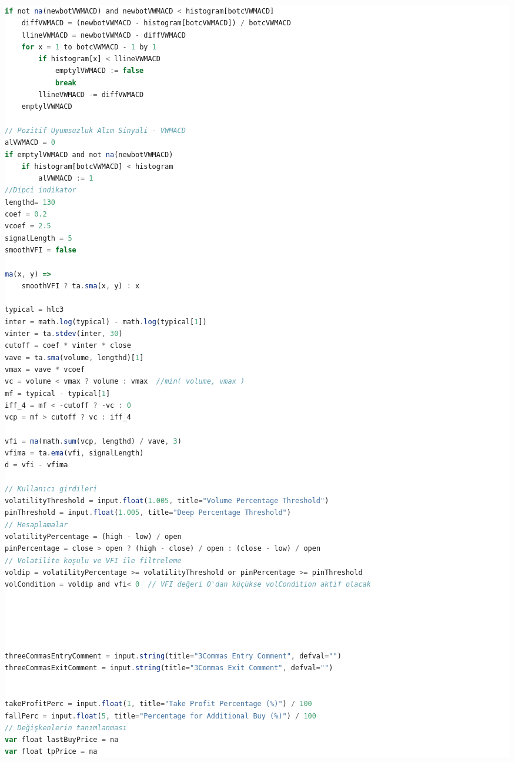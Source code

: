 ``` javascript
if not na(newbotVWMACD) and newbotVWMACD < histogram[botcVWMACD]
    diffVWMACD = (newbotVWMACD - histogram[botcVWMACD]) / botcVWMACD
    llineVWMACD = newbotVWMACD - diffVWMACD
    for x = 1 to botcVWMACD - 1 by 1
        if histogram[x] < llineVWMACD
            emptylVWMACD := false
            break
        llineVWMACD -= diffVWMACD
    emptylVWMACD

// Pozitif Uyumsuzluk Alım Sinyali - VWMACD
alVWMACD = 0
if emptylVWMACD and not na(newbotVWMACD)
    if histogram[botcVWMACD] < histogram
        alVWMACD := 1
//Dipci indikator
lengthd= 130
coef = 0.2
vcoef = 2.5
signalLength = 5
smoothVFI = false

ma(x, y) =>
    smoothVFI ? ta.sma(x, y) : x

typical = hlc3
inter = math.log(typical) - math.log(typical[1])
vinter = ta.stdev(inter, 30)
cutoff = coef * vinter * close
vave = ta.sma(volume, lengthd)[1]
vmax = vave * vcoef
vc = volume < vmax ? volume : vmax  //min( volume, vmax )
mf = typical - typical[1]
iff_4 = mf < -cutoff ? -vc : 0
vcp = mf > cutoff ? vc : iff_4

vfi = ma(math.sum(vcp, lengthd) / vave, 3)
vfima = ta.ema(vfi, signalLength)
d = vfi - vfima

// Kullanıcı girdileri
volatilityThreshold = input.float(1.005, title="Volume Percentage Threshold")
pinThreshold = input.float(1.005, title="Deep Percentage Threshold")
// Hesaplamalar
volatilityPercentage = (high - low) / open
pinPercentage = close > open ? (high - close) / open : (close - low) / open
// Volatilite koşulu ve VFI ile filtreleme
voldip = volatilityPercentage >= volatilityThreshold or pinPercentage >= pinThreshold
volCondition = voldip and vfi< 0  // VFI değeri 0'dan küçükse volCondition aktif olacak





threeCommasEntryComment = input.string(title="3Commas Entry Comment", defval="")
threeCommasExitComment = input.string(title="3Commas Exit Comment", defval="")


takeProfitPerc = input.float(1, title="Take Profit Percentage (%)") / 100
fallPerc = input.float(5, title="Percentage for Additional Buy (%)") / 100
// Değişkenlerin tanımlanması
var float lastBuyPrice = na
var float tpPrice = na
```